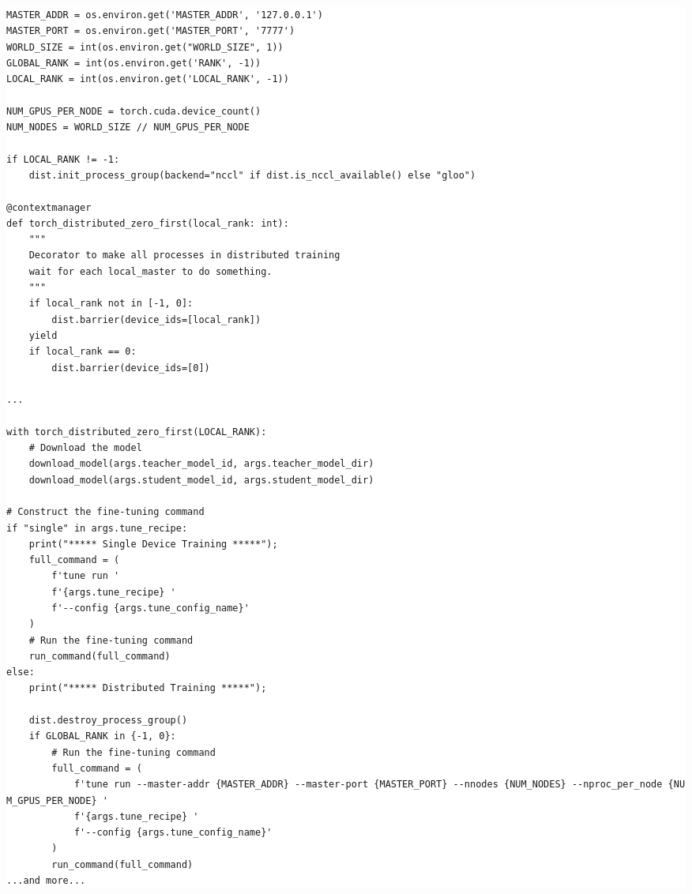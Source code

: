 ```
MASTER_ADDR = os.environ.get('MASTER_ADDR', '127.0.0.1')
MASTER_PORT = os.environ.get('MASTER_PORT', '7777')
WORLD_SIZE = int(os.environ.get("WORLD_SIZE", 1))
GLOBAL_RANK = int(os.environ.get('RANK', -1))
LOCAL_RANK = int(os.environ.get('LOCAL_RANK', -1))

NUM_GPUS_PER_NODE = torch.cuda.device_count()
NUM_NODES = WORLD_SIZE // NUM_GPUS_PER_NODE

if LOCAL_RANK != -1:
    dist.init_process_group(backend="nccl" if dist.is_nccl_available() else "gloo")

@contextmanager
def torch_distributed_zero_first(local_rank: int):
    """
    Decorator to make all processes in distributed training
    wait for each local_master to do something.
    """
    if local_rank not in [-1, 0]:
        dist.barrier(device_ids=[local_rank])
    yield
    if local_rank == 0:
        dist.barrier(device_ids=[0])

...

with torch_distributed_zero_first(LOCAL_RANK):
    # Download the model
    download_model(args.teacher_model_id, args.teacher_model_dir)
    download_model(args.student_model_id, args.student_model_dir)

# Construct the fine-tuning command
if "single" in args.tune_recipe:
    print("***** Single Device Training *****");
    full_command = (
        f'tune run '
        f'{args.tune_recipe} '
        f'--config {args.tune_config_name}'
    )
    # Run the fine-tuning command
    run_command(full_command)
else:
    print("***** Distributed Training *****");

    dist.destroy_process_group()
    if GLOBAL_RANK in {-1, 0}:
        # Run the fine-tuning command
        full_command = (
            f'tune run --master-addr {MASTER_ADDR} --master-port {MASTER_PORT} --nnodes {NUM_NODES} --nproc_per_node {NUM_GPUS_PER_NODE} '
            f'{args.tune_recipe} '
            f'--config {args.tune_config_name}'
        )
        run_command(full_command)
...and more...
```
